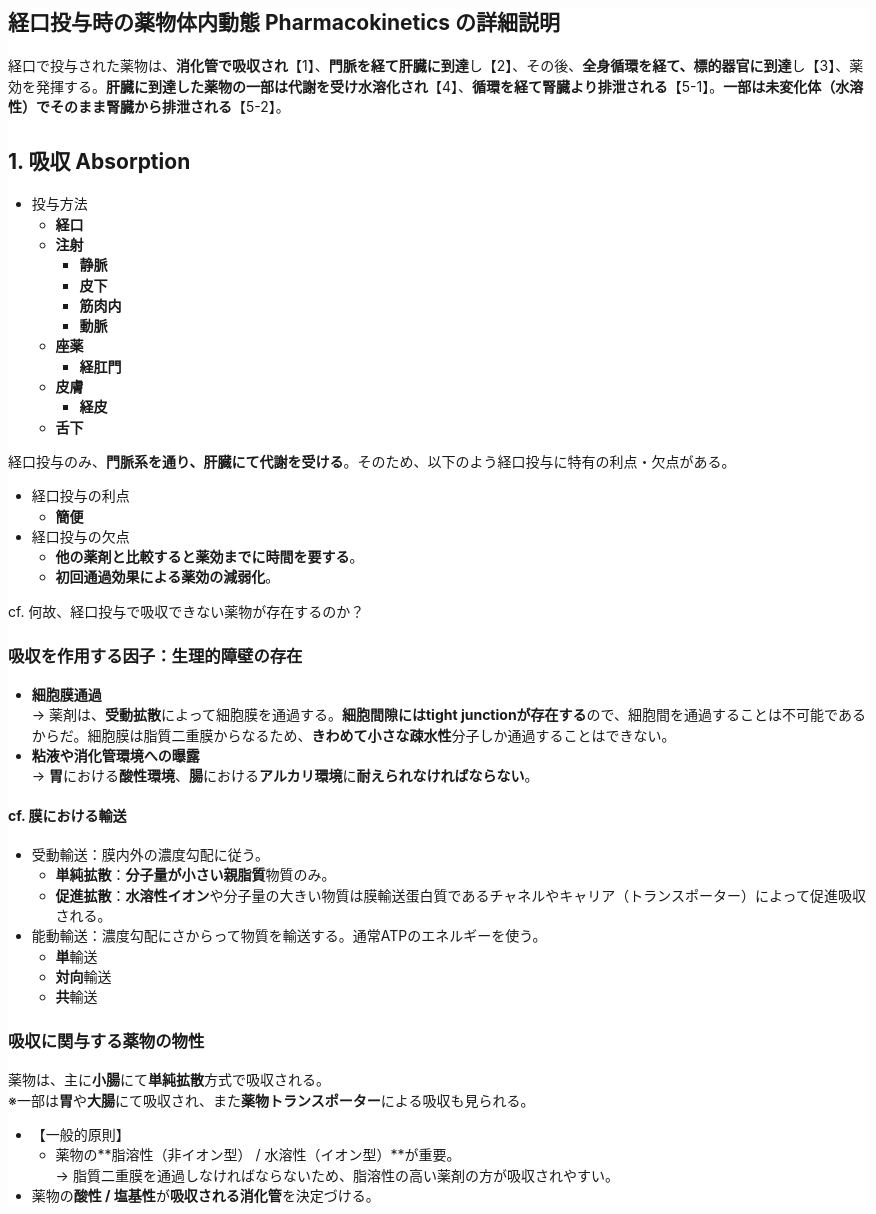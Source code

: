 ## 経口投与時の薬物体内動態 Pharmacokinetics の詳細説明
経口で投与された薬物は、**消化管で吸収され**【1】、**門脈を経て肝臓に到達**し【2】、その後、**全身循環を経て、標的器官に到達**し【3】、薬効を発揮する。**肝臓に到達した薬物の一部は代謝を受け水溶化され**【4】、**循環を経て腎臓より排泄される**【5-1】。**一部は未変化体（水溶性）でそのまま腎臓から排泄される**【5-2】。

## 1. 吸収 Absorption
- 投与方法
  - **経口**
  - **注射** 
    - **静脈**
    - **皮下**
    - **筋肉内**
    - **動脈**
  - **座薬** 
    - **経肛門**
  - **皮膚** 
    - **経皮**
  - **舌下**
    
経口投与のみ、**門脈系を通り、肝臓にて代謝を受ける**。そのため、以下のよう経口投与に特有の利点・欠点がある。  
- 経口投与の利点
  - **簡便**
- 経口投与の欠点
  - **他の薬剤と比較すると薬効までに時間を要する**。   
  - **初回通過効果による薬効の減弱化**。  

cf. 何故、経口投与で吸収できない薬物が存在するのか？

### 吸収を作用する因子：**生理的障壁**の存在  
- **細胞膜通過**  
  -> 薬剤は、**受動拡散**によって細胞膜を通過する。**細胞間隙にはtight junctionが存在する**ので、細胞間を通過することは不可能であるからだ。細胞膜は脂質二重膜からなるため、**きわめて小さな疎水性**分子しか通過することはできない。  
- **粘液や消化管環境への曝露**  
  -> **胃**における**酸性環境**、**腸**における**アルカリ環境**に**耐えられなければならない**。

#### cf. 膜における輸送
- 受動輸送：膜内外の濃度勾配に従う。
  - **単純拡散**：**分子量が小さい親脂質**物質のみ。
  - **促進拡散**：**水溶性イオン**や分子量の大きい物質は膜輸送蛋白質であるチャネルやキャリア（トランスポーター）によって促進吸収される。
- 能動輸送：濃度勾配にさからって物質を輸送する。通常ATPのエネルギーを使う。
  - **単**輸送
  - **対向**輸送
  - **共**輸送

### 吸収に関与する薬物の物性
薬物は、主に**小腸**にて**単純拡散**方式で吸収される。  
※一部は**胃**や**大腸**にて吸収され、また**薬物トランスポーター**による吸収も見られる。   
- 【一般的原則】
  - 薬物の**脂溶性（非イオン型） / 水溶性（イオン型）**が重要。  
    -> 脂質二重膜を通過しなければならないため、脂溶性の高い薬剤の方が吸収されやすい。
- 薬物の**酸性 / 塩基性**が**吸収される消化管**を決定づける。　 
